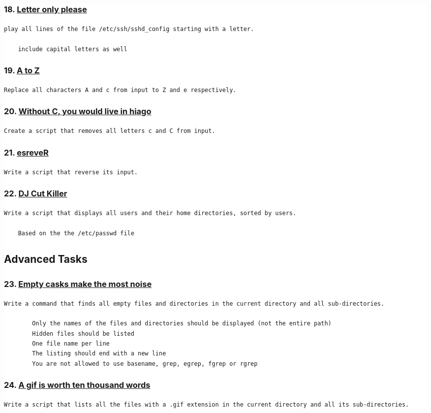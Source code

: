 ### 18. [Letter only please](https://github.com/leulyk/alx-system_engineering-devops/blob/main/0x02-shell_redirections/18-letteronly)

    play all lines of the file /etc/ssh/sshd_config starting with a letter.

        include capital letters as well

### 19. [A to Z](https://github.com/leulyk/alx-system_engineering-devops/blob/main/0x02-shell_redirections/19-AZ)

    Replace all characters A and c from input to Z and e respectively.

### 20. [Without C, you would live in hiago](https://github.com/leulyk/alx-system_engineering-devops/blob/main/0x02-shell_redirections/20-hiago)

    Create a script that removes all letters c and C from input.

### 21. [esreveR](https://github.com/leulyk/alx-system_engineering-devops/blob/main/0x02-shell_redirections/21-reverse)

    Write a script that reverse its input.

### 22. [DJ Cut Killer](https://github.com/leulyk/alx-system_engineering-devops/blob/main/0x02-shell_redirections/22-users_and_homes)

    Write a script that displays all users and their home directories, sorted by users.

        Based on the the /etc/passwd file

## Advanced Tasks

### 23. [Empty casks make the most noise](https://github.com/leulyk/alx-system_engineering-devops/blob/main/0x02-shell_redirections/100-empty_casks)

    Write a command that finds all empty files and directories in the current directory and all sub-directories.

            Only the names of the files and directories should be displayed (not the entire path)
            Hidden files should be listed
            One file name per line
            The listing should end with a new line
            You are not allowed to use basename, grep, egrep, fgrep or rgrep

### 24. [A gif is worth ten thousand words](https://github.com/leulyk/alx-system_engineering-devops/blob/main/0x02-shell_redirections/101-gifs)

    Write a script that lists all the files with a .gif extension in the current directory and all its sub-directories.
